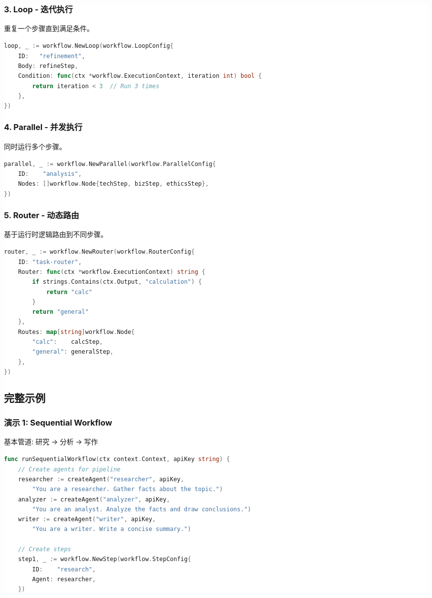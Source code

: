 ### 3. Loop - 迭代执行

重复一个步骤直到满足条件。

```go
loop, _ := workflow.NewLoop(workflow.LoopConfig{
	ID:   "refinement",
	Body: refineStep,
	Condition: func(ctx *workflow.ExecutionContext, iteration int) bool {
		return iteration < 3  // Run 3 times
	},
})
```

### 4. Parallel - 并发执行

同时运行多个步骤。

```go
parallel, _ := workflow.NewParallel(workflow.ParallelConfig{
	ID:    "analysis",
	Nodes: []workflow.Node{techStep, bizStep, ethicsStep},
})
```

### 5. Router - 动态路由

基于运行时逻辑路由到不同步骤。

```go
router, _ := workflow.NewRouter(workflow.RouterConfig{
	ID: "task-router",
	Router: func(ctx *workflow.ExecutionContext) string {
		if strings.Contains(ctx.Output, "calculation") {
			return "calc"
		}
		return "general"
	},
	Routes: map[string]workflow.Node{
		"calc":    calcStep,
		"general": generalStep,
	},
})
```

## 完整示例

### 演示 1: Sequential Workflow

基本管道: 研究 → 分析 → 写作

```go
func runSequentialWorkflow(ctx context.Context, apiKey string) {
	// Create agents for pipeline
	researcher := createAgent("researcher", apiKey,
		"You are a researcher. Gather facts about the topic.")
	analyzer := createAgent("analyzer", apiKey,
		"You are an analyst. Analyze the facts and draw conclusions.")
	writer := createAgent("writer", apiKey,
		"You are a writer. Write a concise summary.")

	// Create steps
	step1, _ := workflow.NewStep(workflow.StepConfig{
		ID:    "research",
		Agent: researcher,
	})
```
